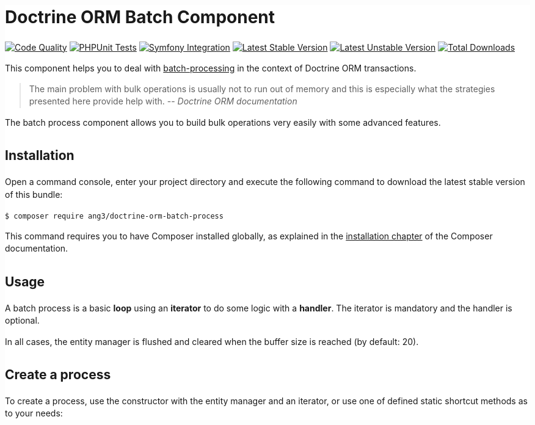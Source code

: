 Doctrine ORM Batch Component
============================

[![Code Quality](https://github.com/Ang3/doctrine-orm-batch-process/actions/workflows/php_lint.yml/badge.svg)](https://github.com/Ang3/doctrine-orm-batch-process/actions/workflows/php_lint.yml)
[![PHPUnit Tests](https://github.com/Ang3/doctrine-orm-batch-process/actions/workflows/phpunit.yml/badge.svg)](https://github.com/Ang3/doctrine-orm-batch-process/actions/workflows/phpunit.yml)
[![Symfony Integration](https://github.com/Ang3/doctrine-orm-batch-process/actions/workflows/symfony.yml/badge.svg)](https://github.com/Ang3/doctrine-orm-batch-process/actions/workflows/symfony.yml)
[![Latest Stable Version](https://poser.pugx.org/ang3/doctrine-orm-batch-process/v/stable)](https://packagist.org/packages/ang3/doctrine-orm-batch-process)
[![Latest Unstable Version](https://poser.pugx.org/ang3/doctrine-orm-batch-process/v/unstable)](https://packagist.org/packages/ang3/doctrine-orm-batch-process)
[![Total Downloads](https://poser.pugx.org/ang3/doctrine-orm-batch-process/downloads)](https://packagist.org/packages/ang3/doctrine-orm-batch-process)

This component helps you to deal with 
[batch-processing](https://www.doctrine-project.org/projects/doctrine-orm/en/latest/reference/batch-processing.html) 
in the context of Doctrine ORM transactions.

> The main problem with bulk operations is usually not to run out of memory and this is especially
> what the strategies presented here provide help with.
> -- *Doctrine ORM documentation*

The batch process component allows you to build bulk operations very easily with some advanced features.

Installation
------------

Open a command console, enter your project directory and execute the
following command to download the latest stable version of this bundle:

```console
$ composer require ang3/doctrine-orm-batch-process
```

This command requires you to have Composer installed globally, as explained
in the [installation chapter](https://getcomposer.org/doc/00-intro.md)
of the Composer documentation.

Usage
-----

A batch process is a basic **loop** using an **iterator** to do some logic with a **handler**.
The iterator is mandatory and the handler is optional.

In all cases, the entity manager is flushed and cleared when the buffer size is reached (by default: 20).

## Create a process

To create a process, use the constructor with the entity manager and an iterator, 
or use one of defined static shortcut methods as to your needs:
